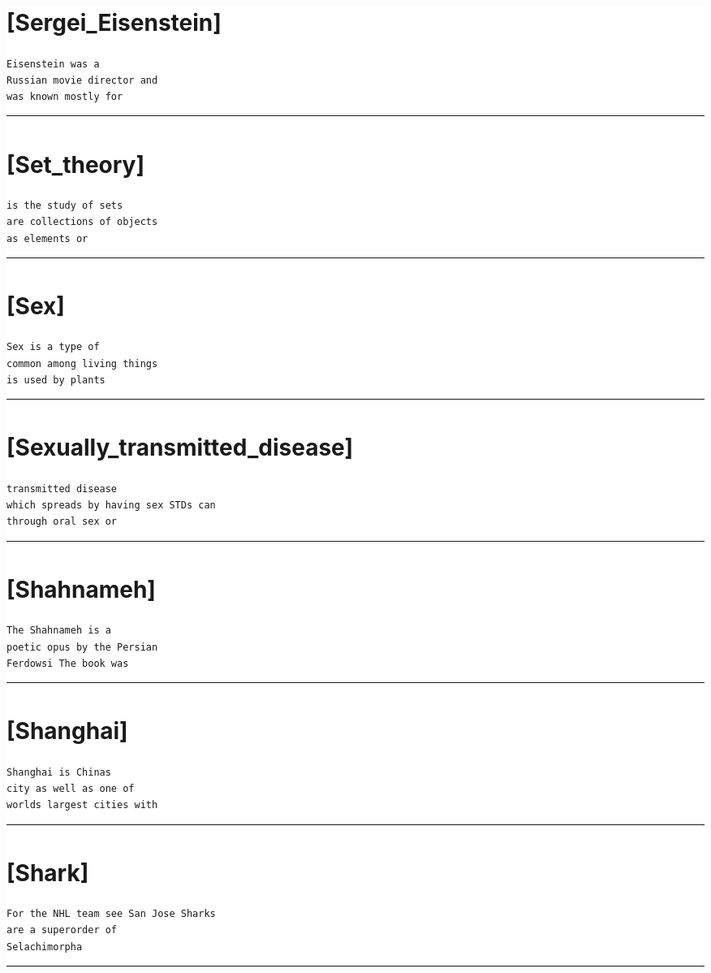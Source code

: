 
# [Sergei_Eisenstein]
    Eisenstein was a 
    Russian movie director and 
    was known mostly for 

---

# [Set_theory]
    is the study of sets 
    are collections of objects 
    as elements or 

---

# [Sex]
    Sex is a type of 
    common among living things 
    is used by plants 

---

# [Sexually_transmitted_disease]
    transmitted disease 
    which spreads by having sex STDs can 
    through oral sex or 

---

# [Shahnameh]
    The Shahnameh is a 
    poetic opus by the Persian 
    Ferdowsi The book was 

---

# [Shanghai]
    Shanghai is Chinas 
    city as well as one of 
    worlds largest cities with 

---

# [Shark]
    For the NHL team see San Jose Sharks 
    are a superorder of 
    Selachimorpha

---